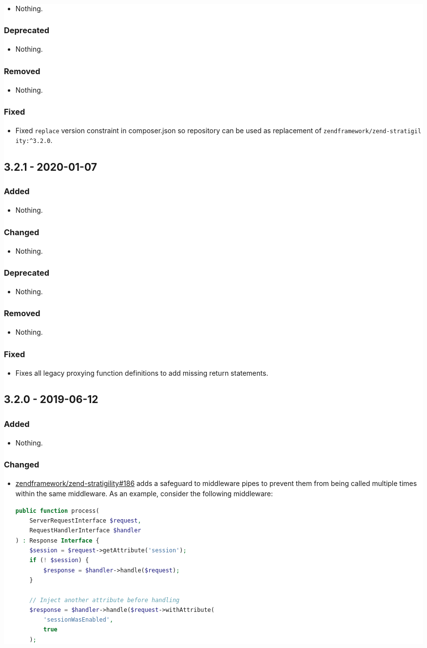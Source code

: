 - Nothing.

### Deprecated

- Nothing.

### Removed

- Nothing.

### Fixed

- Fixed `replace` version constraint in composer.json so repository can be used as replacement of `zendframework/zend-stratigility:^3.2.0`.

## 3.2.1 - 2020-01-07

### Added

- Nothing.

### Changed

- Nothing.

### Deprecated

- Nothing.

### Removed

- Nothing.

### Fixed

- Fixes all legacy proxying function definitions to add missing return statements.

## 3.2.0 - 2019-06-12

### Added

- Nothing.

### Changed

- [zendframework/zend-stratigility#186](https://github.com/zendframework/zend-stratigility/pull/186) adds a safeguard to middleware pipes to prevent them from being called
  multiple times within the same middleware. As an example, consider the
  following middleware:

  ```php
  public function process(
      ServerRequestInterface $request,
      RequestHandlerInterface $handler
  ) : Response Interface {
      $session = $request->getAttribute('session');
      if (! $session) {
          $response = $handler->handle($request);
      }

      // Inject another attribute before handling
      $response = $handler->handle($request->withAttribute(
          'sessionWasEnabled',
          true
      );
  ```